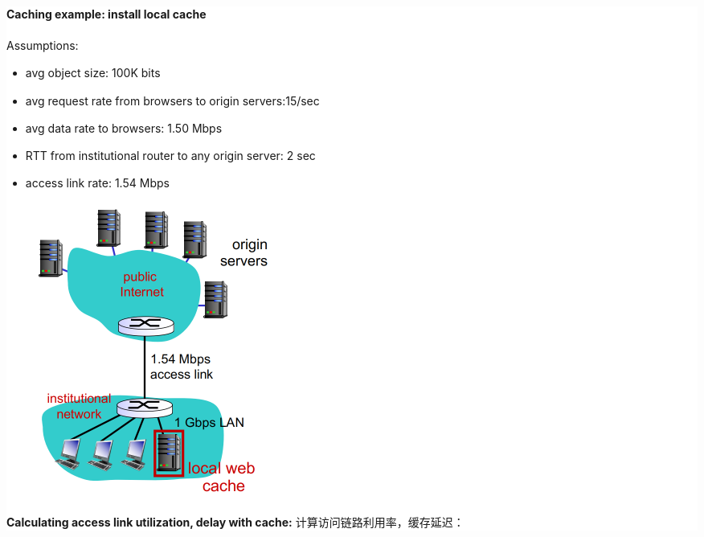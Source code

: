 #### Caching example: install local cache

Assumptions:

- avg object size: 100K bits

- avg request rate from browsers to origin servers:15/sec

- avg data rate to browsers: 1.50 Mbps

- RTT from institutional router to any origin server: 2 sec

- access link rate: 1.54 Mbps

<img src="imgs/week2/img9.png" style="zoom:50%;" />

**Calculating access link utilization, delay with cache:** 计算访问链路利用率，缓存延迟：
